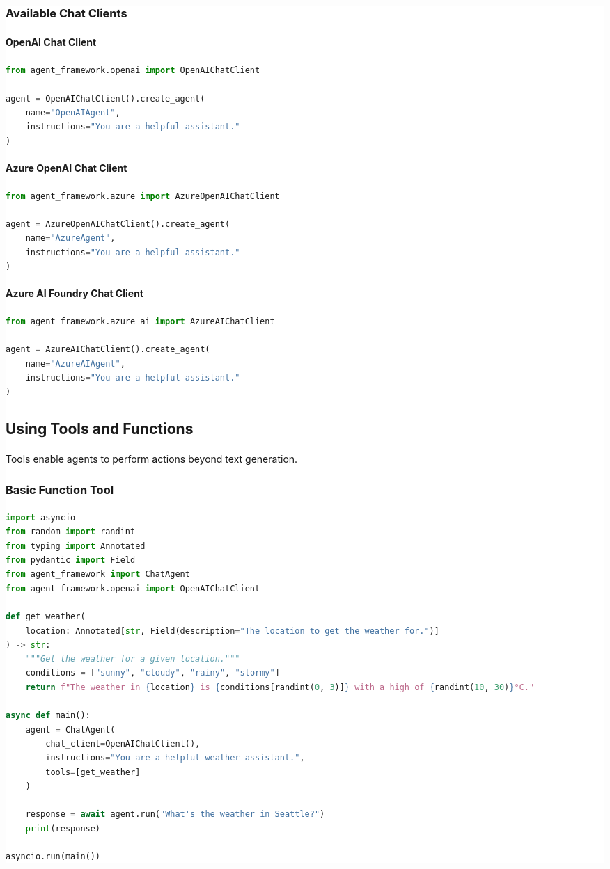 ### Available Chat Clients

#### OpenAI Chat Client
```python
from agent_framework.openai import OpenAIChatClient

agent = OpenAIChatClient().create_agent(
    name="OpenAIAgent",
    instructions="You are a helpful assistant."
)
```

#### Azure OpenAI Chat Client
```python
from agent_framework.azure import AzureOpenAIChatClient

agent = AzureOpenAIChatClient().create_agent(
    name="AzureAgent",
    instructions="You are a helpful assistant."
)
```

#### Azure AI Foundry Chat Client
```python
from agent_framework.azure_ai import AzureAIChatClient

agent = AzureAIChatClient().create_agent(
    name="AzureAIAgent",
    instructions="You are a helpful assistant."
)
```

## Using Tools and Functions

Tools enable agents to perform actions beyond text generation.

### Basic Function Tool
```python
import asyncio
from random import randint
from typing import Annotated
from pydantic import Field
from agent_framework import ChatAgent
from agent_framework.openai import OpenAIChatClient

def get_weather(
    location: Annotated[str, Field(description="The location to get the weather for.")]
) -> str:
    """Get the weather for a given location."""
    conditions = ["sunny", "cloudy", "rainy", "stormy"]
    return f"The weather in {location} is {conditions[randint(0, 3)]} with a high of {randint(10, 30)}°C."

async def main():
    agent = ChatAgent(
        chat_client=OpenAIChatClient(),
        instructions="You are a helpful weather assistant.",
        tools=[get_weather]
    )
    
    response = await agent.run("What's the weather in Seattle?")
    print(response)

asyncio.run(main())
```